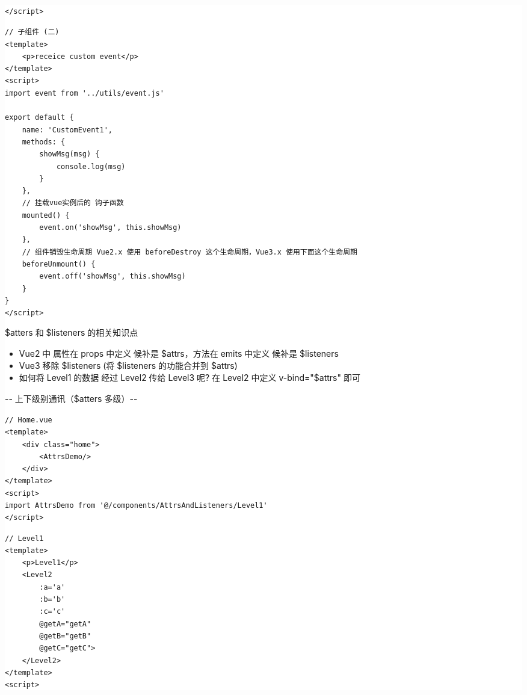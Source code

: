 ```vue
</script>
```

```Vue
// 子组件 (二)
<template>
	<p>receice custom event</p>
</template>
<script>
import event from '../utils/event.js'
    
export default {
    name: 'CustomEvent1',
    methods: {
        showMsg(msg) {
            console.log(msg)
        }
    },
    // 挂载vue实例后的 钩子函数
    mounted() {
        event.on('showMsg', this.showMsg)
    },
    // 组件销毁生命周期 Vue2.x 使用 beforeDestroy 这个生命周期，Vue3.x 使用下面这个生命周期
    beforeUnmount() {
        event.off('showMsg', this.showMsg)
    }
}
</script>
```



$atters 和 $listeners 的相关知识点

- Vue2 中 属性在 props 中定义 候补是 $attrs，方法在 emits 中定义 候补是 $listeners
- Vue3 移除 $listeners (将 $listeners 的功能合并到 $attrs)
- 如何将 Level1 的数据 经过 Level2 传给 Level3 呢? 在 Level2 中定义 v-bind="$attrs" 即可



-- 上下级别通讯（$atters 多级）--

```vue
// Home.vue
<template>
	<div class="home">
        <AttrsDemo/>
    </div>
</template>
<script>
import AttrsDemo from '@/components/AttrsAndListeners/Level1'
</script>
```

```vue
// Level1
<template>
	<p>Level1</p>
	<Level2
        :a='a'
        :b='b'
        :c='c'
        @getA="getA"
        @getB="getB"
        @getC="getC">
    </Level2>
</template>
<script>
```